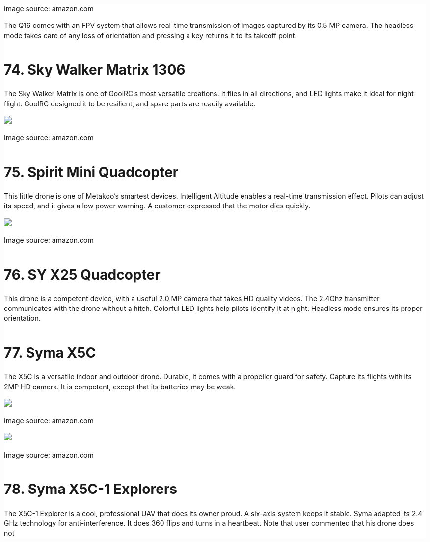 Image source: amazon.com  

The Q16 comes with an FPV system that allows real-time transmission of images captured by its 0.5 MP camera. The headless mode takes care of any loss of orientation and pressing a key returns it to its takeoff point.  

# 74. Sky Walker Matrix 1306  

The Sky Walker Matrix is one of GoolRC’s most versatile creations. It flies in all directions, and LED lights make it ideal for night flight. GoolRC designed it to be resilient, and spare parts are readily available.  

![](images/d25bc03828998396d693de43d6518c854dac4cc6d3232a5855ea99596c1bc675.jpg)  

Image source: amazon.com  

# 75. Spirit Mini Quadcopter  

This little drone is one of Metakoo’s smartest devices. Intelligent Altitude enables a real-time transmission effect. Pilots can adjust its speed, and it gives a low power warning. A customer expressed that the motor dies quickly.  

![](images/630fd86dfc0bb8ea7cab690f57115a77596fc2dd8249075952fdef6fc975e59a.jpg)  

Image source: amazon.com  

# 76. SY X25 Quadcopter  

This drone is a competent device, with a useful 2.0 MP camera that takes HD quality videos. The 2.4Ghz transmitter communicates with the drone without a hitch. Colorful LED lights help pilots identify it at night. Headless mode ensures its proper orientation.  

# 77. Syma X5C  

The X5C is a versatile indoor and outdoor drone. Durable, it comes with a propeller guard for safety. Capture its flights with its 2MP HD camera. It is competent, except that its batteries may be weak.  

![](images/e3b6a6ba656b6402a57d28d1a73846162b21f61840fde9c45ca3c0268f9e1f83.jpg)  

Image source: amazon.com  

![](images/ffb76a83830e0a7d0e2f36e5e6721d4f6ba133019cd465934a56a52fb319b074.jpg)  

Image source: amazon.com  

# 78. Syma X5C-1 Explorers  

The X5C-1 Explorer is a cool, professional UAV that does its owner proud. A six-axis system keeps it stable. Syma adapted its 2.4 GHz technology for anti-interference. It does 360 flips and turns in a heartbeat. Note that user commented that his drone does not  
